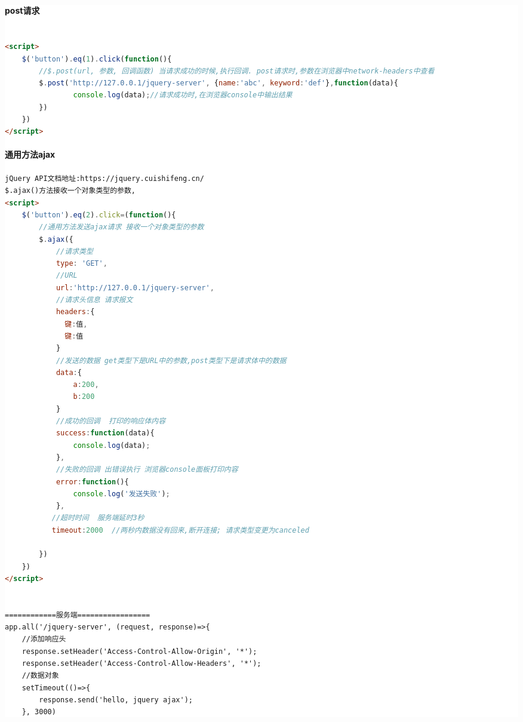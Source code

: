 

#### post请求

```html

<script>
    $('button').eq(1).click(function(){
        //$.post(url, 参数, 回调函数) 当请求成功的时候,执行回调. post请求时,参数在浏览器中network-headers中查看
        $.post('http://127.0.0.1/jquery-server', {name:'abc', keyword:'def'},function(data){
            	console.log(data);//请求成功时,在浏览器console中输出结果
        })
    })
</script> 
```



#### 通用方法ajax

```html
jQuery API文档地址:https://jquery.cuishifeng.cn/
$.ajax()方法接收一个对象类型的参数,
<script>
    $('button').eq(2).click=(function(){
        //通用方法发送ajax请求 接收一个对象类型的参数
        $.ajax({
            //请求类型
            type: 'GET',
            //URL
            url:'http://127.0.0.1/jquery-server',
            //请求头信息 请求报文
            headers:{
              键:值,
              键:值
            }
            //发送的数据 get类型下是URL中的参数,post类型下是请求体中的数据
            data:{
                a:200,
                b:200
            }
            //成功的回调  打印的响应体内容
            success:function(data){
            	console.log(data);
        	},
            //失败的回调 出错误执行 浏览器console面板打印内容
            error:function(){
                console.log('发送失败');
            },
           //超时时间  服务端延时3秒
           timeout:2000  //两秒内数据没有回来,断开连接; 请求类型变更为canceled   
            	
        })
    })
</script>     


============服务端=================
app.all('/jquery-server', (request, response)=>{
    //添加响应头
	response.setHeader('Access-Control-Allow-Origin', '*');
	response.setHeader('Access-Control-Allow-Headers', '*');
    //数据对象
	setTimeout(()=>{
		response.send('hello, jquery ajax');
	}, 3000)
```